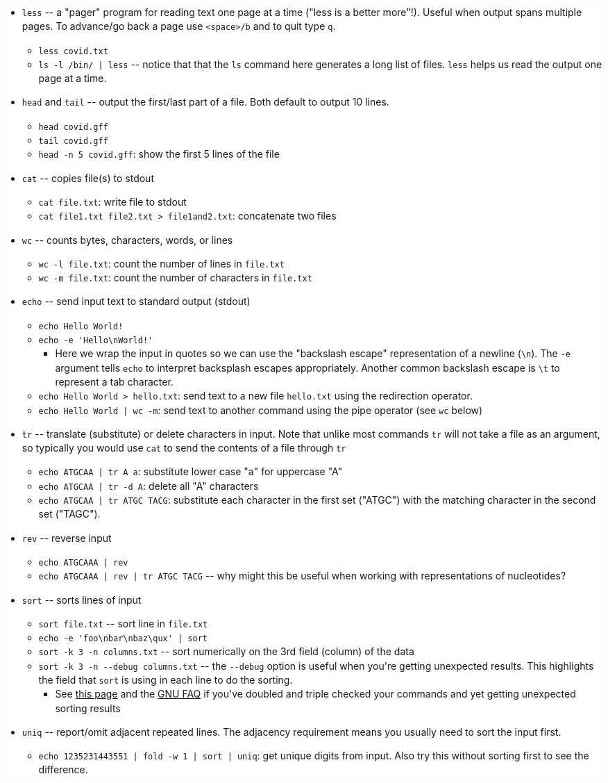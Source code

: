 * `less` -- a "pager" program for reading text one page at a time ("less is a better more"!). Useful when output spans multiple pages.  To advance/go back a page use `<space>/b` and to quit type `q`.
    - `less covid.txt`
    - `ls -l /bin/ | less`  -- notice that that the `ls` command here generates a long list of files. `less` helps us read the output one page at a time.
   
* `head` and `tail` -- output the first/last part of a file.  Both default to output 10 lines.
    - `head covid.gff`
    - `tail covid.gff`
    - `head -n 5 covid.gff`: show the first 5 lines of the file

* `cat` -- copies file(s) to stdout 
  - `cat file.txt`: write file to stdout
  - `cat file1.txt file2.txt > file1and2.txt`: concatenate two files

* `wc` -- counts bytes, characters, words, or lines
  - `wc -l file.txt`: count the number of lines in `file.txt`
  - `wc -m file.txt`: count the number of characters in `file.txt`

* `echo` -- send input text to standard output (stdout)
  - `echo Hello World!`
  - `echo -e 'Hello\nWorld!'`
    - Here we wrap the input in quotes so we can use the "backslash escape" representation of a newline (`\n`). The `-e` argument tells `echo` to interpret backsplash escapes appropriately. Another common backslash escape is `\t` to represent a tab character.
  - `echo Hello World > hello.txt`: send text to a new file `hello.txt` using the redirection operator.
  - `echo Hello World | wc -m`: send text to another command using the pipe operator (see `wc` below)


* `tr` -- translate (substitute) or delete characters in input. Note that unlike most commands `tr` will not take a file as an argument, so typically you would use `cat` to send the contents of a file through `tr`
  - `echo ATGCAA | tr A a`: substitute lower case "a" for uppercase "A"
  - `echo ATGCAA | tr -d A`: delete all "A" characters
  - `echo ATGCAA | tr ATGC TACG`: substitute each character in the first set ("ATGC") with the matching character in the second set ("TAGC"). 

* `rev` -- reverse input
  - `echo ATGCAAA | rev`
  - `echo ATGCAAA | rev | tr ATGC TACG` -- why might this be useful when working with representations of nucleotides?

* `sort` -- sorts lines of input
  - `sort file.txt` --  sort line in `file.txt`
  - `echo -e 'foo\nbar\nbaz\qux' | sort` 
  - `sort -k 3 -n columns.txt` -- sort numerically on the 3rd field (column) of the data
  - `sort -k 3 -n --debug columns.txt` -- the `--debug` option is useful when you're getting unexpected results. This highlights the field that `sort` is using in each line to do the sorting.
    - See [this page](./unexpected-sorting.md) and the [GNU FAQ](https://www.gnu.org/software/coreutils/faq/coreutils-faq.html#Sort-does-not-sort-in-normal-order_0021) if you've doubled and triple checked your commands and yet getting unexpected sorting results

* `uniq` -- report/omit adjacent repeated lines.  The adjacency requirement means you usually need to sort the input first.
  - `echo 1235231443551 | fold -w 1 | sort | uniq`: get unique digits from input. Also try this without sorting first to see the difference.
